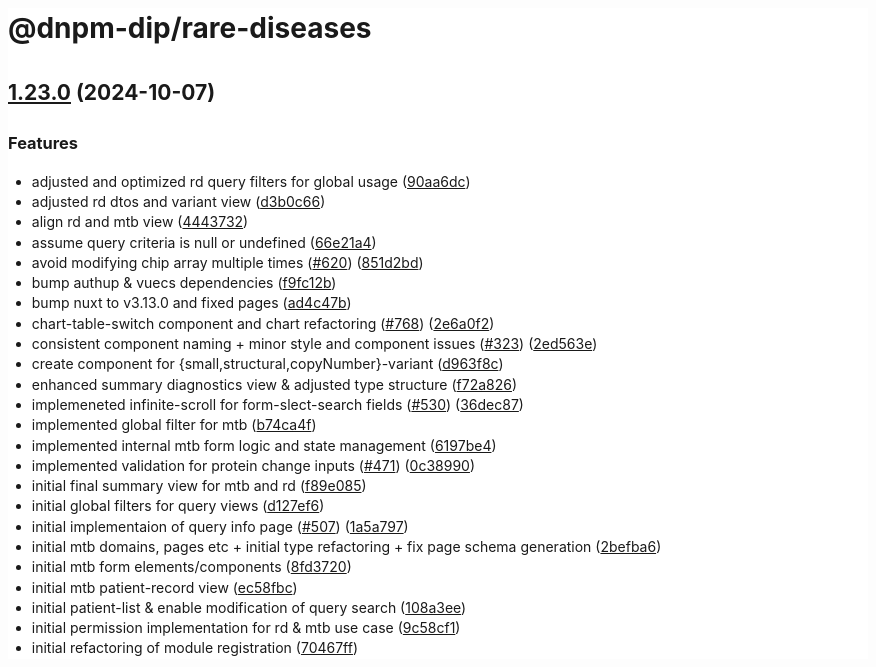 # @dnpm-dip/rare-diseases

## [1.23.0](https://github.com/KohlbacherLab/dnpm-dip-portal/compare/v1.22.1...v1.23.0) (2024-10-07)


### Features

* adjusted and optimized rd query filters for global usage ([90aa6dc](https://github.com/KohlbacherLab/dnpm-dip-portal/commit/90aa6dce69b1adc2799258f68249b2ed9ada79f9))
* adjusted rd dtos and variant view ([d3b0c66](https://github.com/KohlbacherLab/dnpm-dip-portal/commit/d3b0c667a3c782c3818454f0582f45df1dd3687f))
* align rd and mtb view ([4443732](https://github.com/KohlbacherLab/dnpm-dip-portal/commit/44437321700e0fcd25c99e239066209fd7d25c9e))
* assume query criteria is null or undefined ([66e21a4](https://github.com/KohlbacherLab/dnpm-dip-portal/commit/66e21a4b893428d50f8c67f5167feca88c96f5cb))
* avoid modifying chip array multiple times ([#620](https://github.com/KohlbacherLab/dnpm-dip-portal/issues/620)) ([851d2bd](https://github.com/KohlbacherLab/dnpm-dip-portal/commit/851d2bd7a5454558630b54829a8264d751cf268a))
* bump authup & vuecs dependencies ([f9fc12b](https://github.com/KohlbacherLab/dnpm-dip-portal/commit/f9fc12bcb427e2fb1a4eff0f31dd52ba19a5d410))
* bump nuxt to v3.13.0 and fixed pages ([ad4c47b](https://github.com/KohlbacherLab/dnpm-dip-portal/commit/ad4c47bc438f68b8c848c8547ae1313db98f6fd7))
* chart-table-switch component and chart refactoring ([#768](https://github.com/KohlbacherLab/dnpm-dip-portal/issues/768)) ([2e6a0f2](https://github.com/KohlbacherLab/dnpm-dip-portal/commit/2e6a0f218eb1d7dfd9d6145a3684d08c676fc6f9))
* consistent component naming + minor style and component issues ([#323](https://github.com/KohlbacherLab/dnpm-dip-portal/issues/323)) ([2ed563e](https://github.com/KohlbacherLab/dnpm-dip-portal/commit/2ed563ed71ce36551852bcd57b7909fb9dd2690e))
* create component for {small,structural,copyNumber}-variant ([d963f8c](https://github.com/KohlbacherLab/dnpm-dip-portal/commit/d963f8c6c2ce73e9721f843b45ba303c7d9153fc))
* enhanced summary diagnostics view & adjusted type structure ([f72a826](https://github.com/KohlbacherLab/dnpm-dip-portal/commit/f72a82646c8af79764d013ce8d6a6324b71c0cd1))
* implemeneted infinite-scroll for form-slect-search fields ([#530](https://github.com/KohlbacherLab/dnpm-dip-portal/issues/530)) ([36dec87](https://github.com/KohlbacherLab/dnpm-dip-portal/commit/36dec87edee8482a14ff395743dbe08b1c5ccb98))
* implemented global filter for mtb ([b74ca4f](https://github.com/KohlbacherLab/dnpm-dip-portal/commit/b74ca4fe5deb4bc3c48c90390e401ccbc5ff7a5f))
* implemented internal mtb form logic and state management ([6197be4](https://github.com/KohlbacherLab/dnpm-dip-portal/commit/6197be47515f1efe0a870877baa7c2d3eb704669))
* implemented validation for protein change inputs ([#471](https://github.com/KohlbacherLab/dnpm-dip-portal/issues/471)) ([0c38990](https://github.com/KohlbacherLab/dnpm-dip-portal/commit/0c38990f9a6c40ed5ca89ec3925b75cf0cfc4a2f))
* initial final summary view for mtb and rd ([f89e085](https://github.com/KohlbacherLab/dnpm-dip-portal/commit/f89e08506fd7866d7fc39d1c3b690ecf033c4e63))
* initial global filters for query views ([d127ef6](https://github.com/KohlbacherLab/dnpm-dip-portal/commit/d127ef6f87e420e4c9afd997247f62d6067888a7))
* initial implementaion of query info page ([#507](https://github.com/KohlbacherLab/dnpm-dip-portal/issues/507)) ([1a5a797](https://github.com/KohlbacherLab/dnpm-dip-portal/commit/1a5a7972c2864ee240c4bad9bba50040cb939ec5))
* initial mtb domains, pages etc + initial type refactoring + fix page schema generation ([2befba6](https://github.com/KohlbacherLab/dnpm-dip-portal/commit/2befba6ed6e169e5c88c8038985ca7d10ed0ded5))
* initial mtb form elements/components ([8fd3720](https://github.com/KohlbacherLab/dnpm-dip-portal/commit/8fd3720fd65ab808307814233e9a184603d23d40))
* initial mtb patient-record view ([ec58fbc](https://github.com/KohlbacherLab/dnpm-dip-portal/commit/ec58fbcfe855546bb8eee80ec86c94a34489c642))
* initial patient-list & enable modification of query search ([108a3ee](https://github.com/KohlbacherLab/dnpm-dip-portal/commit/108a3eefef45b4b191cb060e391eacdf57976f7a))
* initial permission implementation for rd & mtb use case ([9c58cf1](https://github.com/KohlbacherLab/dnpm-dip-portal/commit/9c58cf1c401e68fad4db52480cc25185e7046d4a))
* initial refactoring of module registration ([70467ff](https://github.com/KohlbacherLab/dnpm-dip-portal/commit/70467ffe45acf1423d1085122e94a0337df3ee58))
